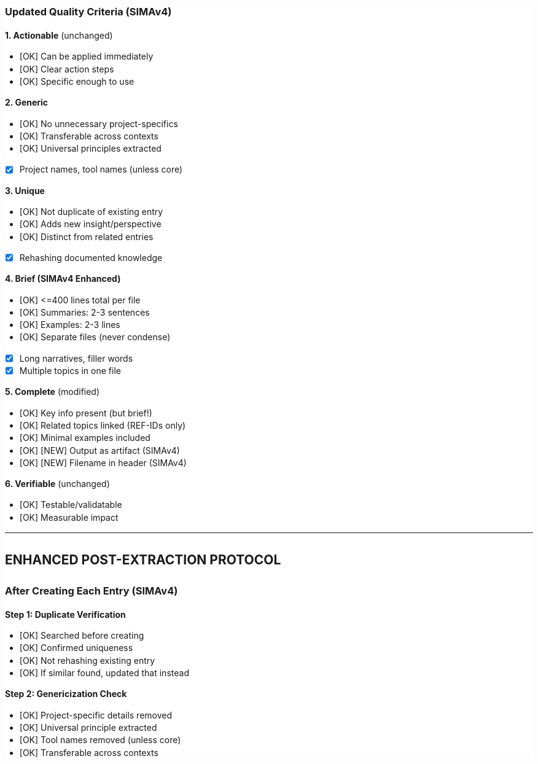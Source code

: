 ### Updated Quality Criteria (SIMAv4)

**1. Actionable** (unchanged)
- [OK] Can be applied immediately
- [OK] Clear action steps
- [OK] Specific enough to use

**2. Generic**
- [OK] No unnecessary project-specifics
- [OK] Transferable across contexts
- [OK] Universal principles extracted
- [X] Project names, tool names (unless core)

**3. Unique**
- [OK] Not duplicate of existing entry
- [OK] Adds new insight/perspective
- [OK] Distinct from related entries
- [X] Rehashing documented knowledge

**4. Brief (SIMAv4 Enhanced)**
- [OK] <=400 lines total per file
- [OK] Summaries: 2-3 sentences
- [OK] Examples: 2-3 lines
- [OK] Separate files (never condense)
- [X] Long narratives, filler words
- [X] Multiple topics in one file

**5. Complete** (modified)
- [OK] Key info present (but brief!)
- [OK] Related topics linked (REF-IDs only)
- [OK] Minimal examples included
- [OK] [NEW] Output as artifact (SIMAv4)
- [OK] [NEW] Filename in header (SIMAv4)

**6. Verifiable** (unchanged)
- [OK] Testable/validatable
- [OK] Measurable impact

---

## ENHANCED POST-EXTRACTION PROTOCOL

### After Creating Each Entry (SIMAv4)

**Step 1: Duplicate Verification**
- [OK] Searched before creating
- [OK] Confirmed uniqueness
- [OK] Not rehashing existing entry
- [OK] If similar found, updated that instead

**Step 2: Genericization Check**
- [OK] Project-specific details removed
- [OK] Universal principle extracted
- [OK] Tool names removed (unless core)
- [OK] Transferable across contexts
